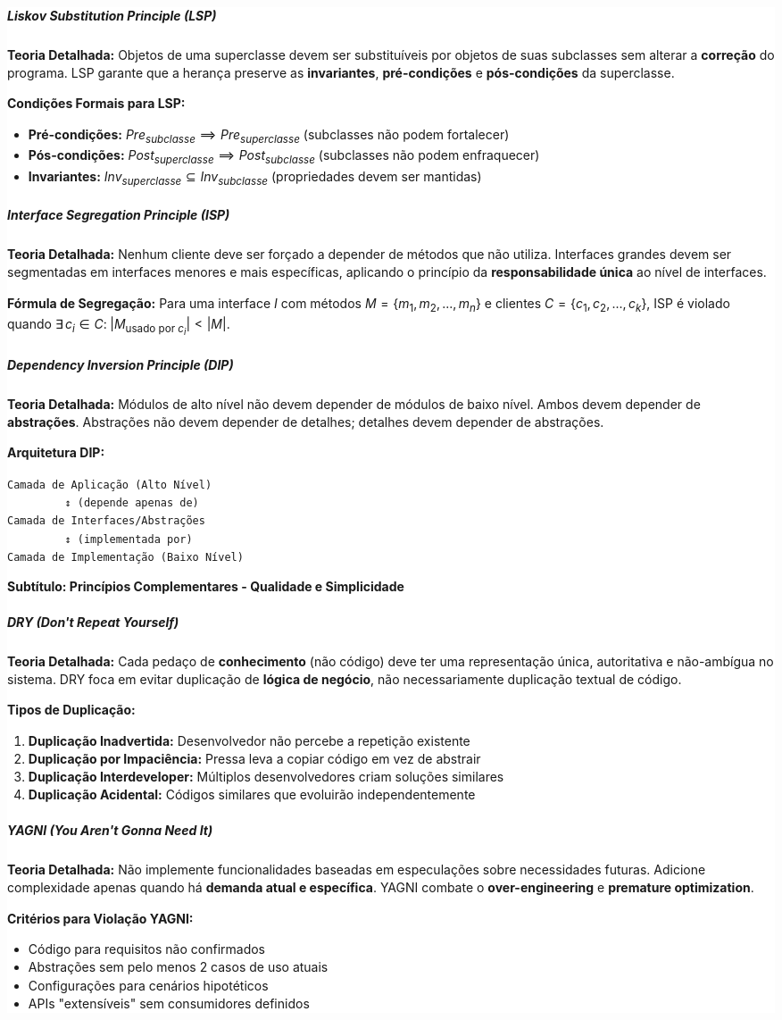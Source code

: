 ##### **Liskov Substitution Principle (LSP)**
**Teoria Detalhada:** Objetos de uma superclasse devem ser substituíveis por objetos de suas subclasses sem alterar a **correção** do programa. LSP garante que a herança preserve as **invariantes**, **pré-condições** e **pós-condições** da superclasse.

**Condições Formais para LSP:**
- **Pré-condições:** $Pre_{subclasse} \implies Pre_{superclasse}$ (subclasses não podem fortalecer)
- **Pós-condições:** $Post_{superclasse} \implies Post_{subclasse}$ (subclasses não podem enfraquecer)
- **Invariantes:** $Inv_{superclasse} \subseteq Inv_{subclasse}$ (propriedades devem ser mantidas)

##### **Interface Segregation Principle (ISP)**
**Teoria Detalhada:** Nenhum cliente deve ser forçado a depender de métodos que não utiliza. Interfaces grandes devem ser segmentadas em interfaces menores e mais específicas, aplicando o princípio da **responsabilidade única** ao nível de interfaces.

**Fórmula de Segregação:** Para uma interface $I$ com métodos $M = \{m_1, m_2, ..., m_n\}$ e clientes $C = \{c_1, c_2, ..., c_k\}$, ISP é violado quando $\exists\, c_i \in C:\; \lvert M_{\text{usado por } c_i}\rvert < \lvert M\rvert$.

##### **Dependency Inversion Principle (DIP)**
**Teoria Detalhada:** Módulos de alto nível não devem depender de módulos de baixo nível. Ambos devem depender de **abstrações**. Abstrações não devem depender de detalhes; detalhes devem depender de abstrações.

**Arquitetura DIP:**
```
Camada de Aplicação (Alto Nível)
         ↕ (depende apenas de)
Camada de Interfaces/Abstrações  
         ↕ (implementada por)
Camada de Implementação (Baixo Nível)
```

**Subtítulo: Princípios Complementares - Qualidade e Simplicidade**

##### **DRY (Don't Repeat Yourself)**
**Teoria Detalhada:** Cada pedaço de **conhecimento** (não código) deve ter uma representação única, autoritativa e não-ambígua no sistema. DRY foca em evitar duplicação de **lógica de negócio**, não necessariamente duplicação textual de código.

**Tipos de Duplicação:**
1. **Duplicação Inadvertida:** Desenvolvedor não percebe a repetição existente
2. **Duplicação por Impaciência:** Pressa leva a copiar código em vez de abstrair  
3. **Duplicação Interdeveloper:** Múltiplos desenvolvedores criam soluções similares
4. **Duplicação Acidental:** Códigos similares que evoluirão independentemente

##### **YAGNI (You Aren't Gonna Need It)**  
**Teoria Detalhada:** Não implemente funcionalidades baseadas em especulações sobre necessidades futuras. Adicione complexidade apenas quando há **demanda atual e específica**. YAGNI combate o **over-engineering** e **premature optimization**.

**Critérios para Violação YAGNI:**
- Código para requisitos não confirmados
- Abstrações sem pelo menos 2 casos de uso atuais
- Configurações para cenários hipotéticos
- APIs "extensíveis" sem consumidores definidos

